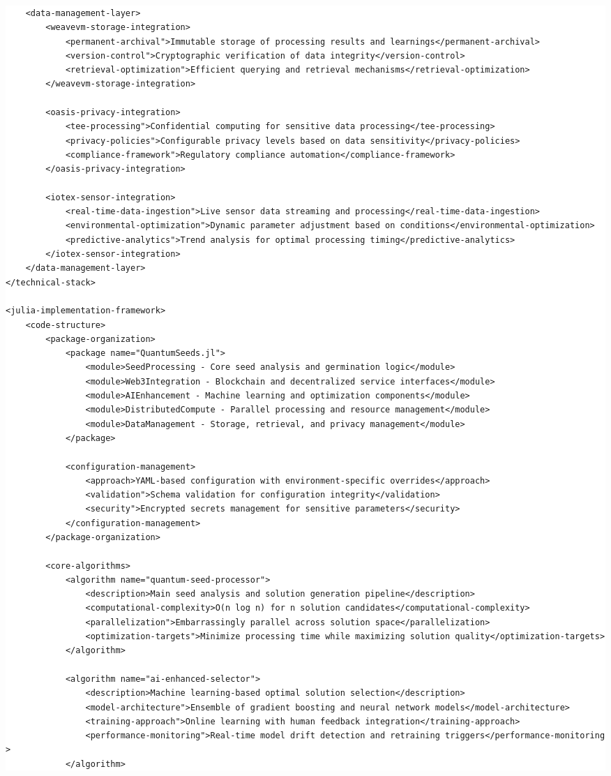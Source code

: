         <data-management-layer>
            <weavevm-storage-integration>
                <permanent-archival">Immutable storage of processing results and learnings</permanent-archival>
                <version-control">Cryptographic verification of data integrity</version-control>
                <retrieval-optimization">Efficient querying and retrieval mechanisms</retrieval-optimization>
            </weavevm-storage-integration>
            
            <oasis-privacy-integration>
                <tee-processing">Confidential computing for sensitive data processing</tee-processing>
                <privacy-policies">Configurable privacy levels based on data sensitivity</privacy-policies>
                <compliance-framework">Regulatory compliance automation</compliance-framework>
            </oasis-privacy-integration>
            
            <iotex-sensor-integration>
                <real-time-data-ingestion">Live sensor data streaming and processing</real-time-data-ingestion>
                <environmental-optimization">Dynamic parameter adjustment based on conditions</environmental-optimization>
                <predictive-analytics">Trend analysis for optimal processing timing</predictive-analytics>
            </iotex-sensor-integration>
        </data-management-layer>
    </technical-stack>
    
    <julia-implementation-framework>
        <code-structure>
            <package-organization>
                <package name="QuantumSeeds.jl">
                    <module>SeedProcessing - Core seed analysis and germination logic</module>
                    <module>Web3Integration - Blockchain and decentralized service interfaces</module>
                    <module>AIEnhancement - Machine learning and optimization components</module>
                    <module>DistributedCompute - Parallel processing and resource management</module>
                    <module>DataManagement - Storage, retrieval, and privacy management</module>
                </package>
                
                <configuration-management>
                    <approach>YAML-based configuration with environment-specific overrides</approach>
                    <validation">Schema validation for configuration integrity</validation>
                    <security">Encrypted secrets management for sensitive parameters</security>
                </configuration-management>
            </package-organization>
            
            <core-algorithms>
                <algorithm name="quantum-seed-processor">
                    <description>Main seed analysis and solution generation pipeline</description>
                    <computational-complexity>O(n log n) for n solution candidates</computational-complexity>
                    <parallelization">Embarrassingly parallel across solution space</parallelization>
                    <optimization-targets">Minimize processing time while maximizing solution quality</optimization-targets>
                </algorithm>
                
                <algorithm name="ai-enhanced-selector">
                    <description>Machine learning-based optimal solution selection</description>
                    <model-architecture">Ensemble of gradient boosting and neural network models</model-architecture>
                    <training-approach">Online learning with human feedback integration</training-approach>
                    <performance-monitoring">Real-time model drift detection and retraining triggers</performance-monitoring>
                </algorithm>
                